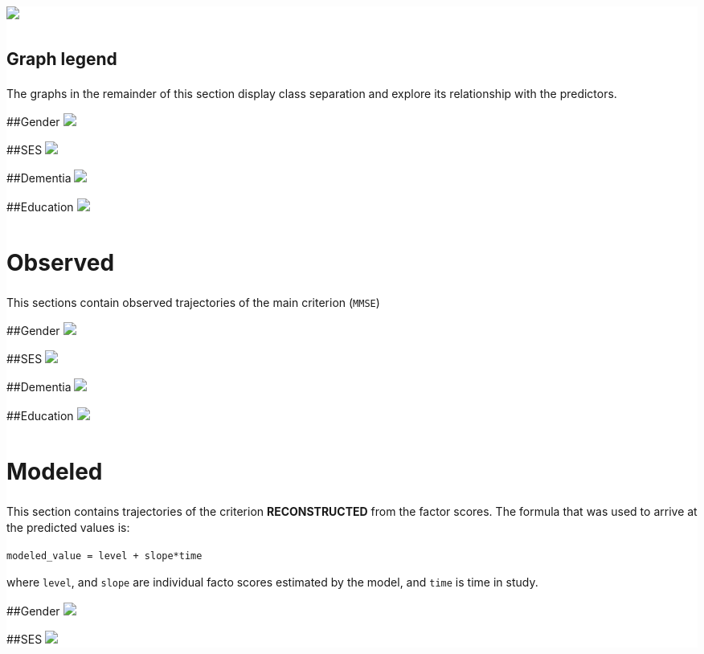 <img src="figure_rmd_newcastle/class-separation-info-1.png" width="800px" />

## Graph legend

The graphs in the remainder of this section display class separation and explore its relationship with the predictors. 

##Gender
<img src="figure_rmd_newcastle/class-separation-graphs-1.png" width="1200px" />

##SES
<img src="figure_rmd_newcastle/class-separation-graphs-2.png" width="1200px" />

##Dementia
<img src="figure_rmd_newcastle/class-separation-graphs-3.png" width="1200px" />

##Education
<img src="figure_rmd_newcastle/class-separation-graphs-4.png" width="1200px" />

# Observed
This sections contain observed trajectories of the main criterion (`MMSE`)

##Gender
<img src="figure_rmd_newcastle/observed-trajectories-1.png" width="1200px" />

##SES
<img src="figure_rmd_newcastle/observed-trajectories-2.png" width="1200px" />

##Dementia
<img src="figure_rmd_newcastle/observed-trajectories-3.png" width="1200px" />

##Education
<img src="figure_rmd_newcastle/observed-trajectories-4.png" width="1200px" />

# Modeled
This section contains trajectories of the criterion **RECONSTRUCTED** from the factor scores. The formula that was used to arrive at the predicted values is:
```
modeled_value = level + slope*time 
```
where `level`, and `slope` are individual facto scores estimated by the model, and `time` is time in study.

##Gender
<img src="figure_rmd_newcastle/modeled-trajectories-1.png" width="1200px" />

##SES
<img src="figure_rmd_newcastle/modeled-trajectories-2.png" width="1200px" />
